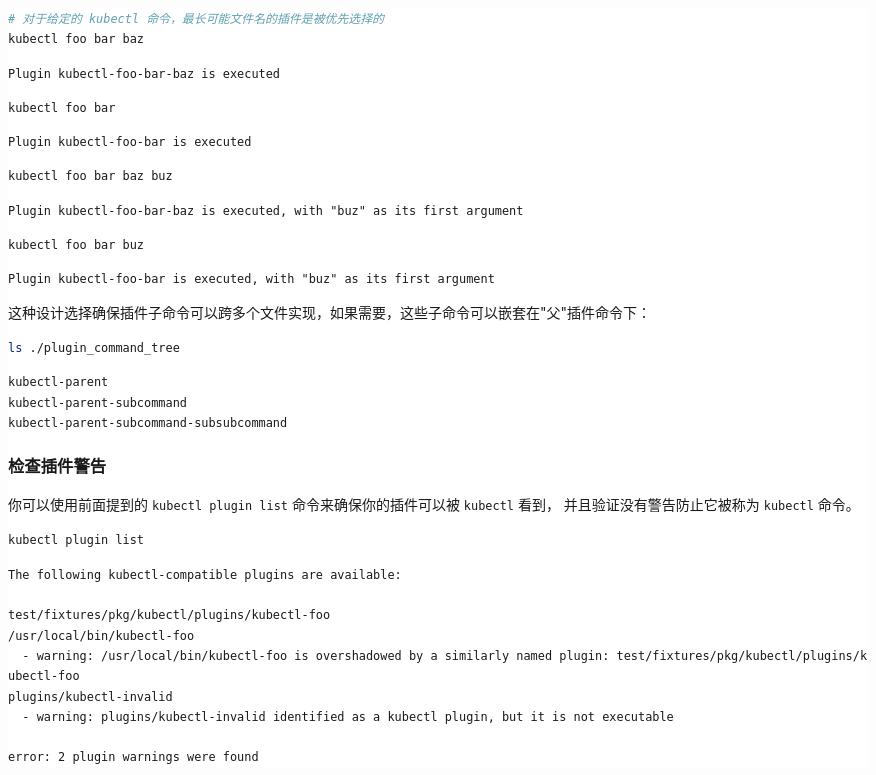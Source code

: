 ```bash
# 对于给定的 kubectl 命令，最长可能文件名的插件是被优先选择的
kubectl foo bar baz
```
```
Plugin kubectl-foo-bar-baz is executed
```

```bash
kubectl foo bar
```
```
Plugin kubectl-foo-bar is executed
```

```bash
kubectl foo bar baz buz
```
```
Plugin kubectl-foo-bar-baz is executed, with "buz" as its first argument
```

```bash
kubectl foo bar buz
```
```
Plugin kubectl-foo-bar is executed, with "buz" as its first argument
```


这种设计选择确保插件子命令可以跨多个文件实现，如果需要，这些子命令可以嵌套在"父"插件命令下：

```bash
ls ./plugin_command_tree
```

```
kubectl-parent
kubectl-parent-subcommand
kubectl-parent-subcommand-subsubcommand
```


### 检查插件警告

你可以使用前面提到的 `kubectl plugin list` 命令来确保你的插件可以被 `kubectl` 看到，
并且验证没有警告防止它被称为 `kubectl` 命令。

```bash
kubectl plugin list
```
```
The following kubectl-compatible plugins are available:
  
test/fixtures/pkg/kubectl/plugins/kubectl-foo
/usr/local/bin/kubectl-foo
  - warning: /usr/local/bin/kubectl-foo is overshadowed by a similarly named plugin: test/fixtures/pkg/kubectl/plugins/kubectl-foo
plugins/kubectl-invalid
  - warning: plugins/kubectl-invalid identified as a kubectl plugin, but it is not executable

error: 2 plugin warnings were found
```
